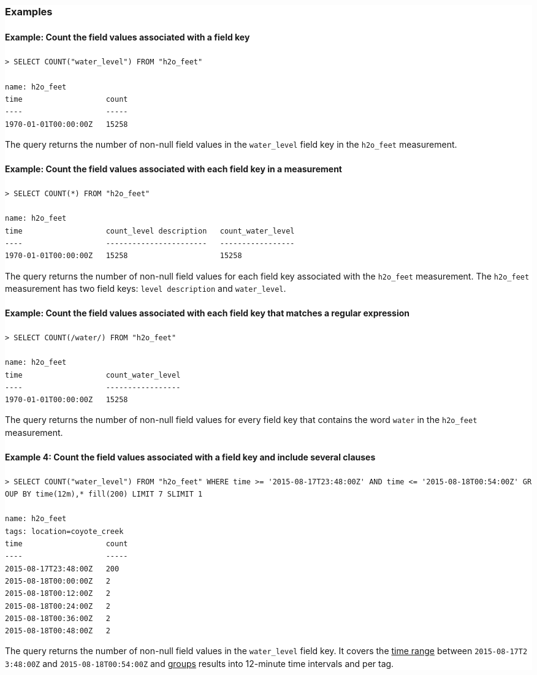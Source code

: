### Examples

#### Example: Count the field values associated with a field key
```
> SELECT COUNT("water_level") FROM "h2o_feet"

name: h2o_feet
time                   count
----                   -----
1970-01-01T00:00:00Z   15258
```
The query returns the number of non-null field values in the `water_level` field key in the `h2o_feet` measurement.

#### Example: Count the field values associated with each field key in a measurement
```
> SELECT COUNT(*) FROM "h2o_feet"

name: h2o_feet
time                   count_level description   count_water_level
----                   -----------------------   -----------------
1970-01-01T00:00:00Z   15258                     15258
```
The query returns the number of non-null field values for each field key associated with the `h2o_feet` measurement.
The `h2o_feet` measurement has two field keys: `level description` and `water_level`.

#### Example: Count the field values associated with each field key that matches a regular expression
```
> SELECT COUNT(/water/) FROM "h2o_feet"

name: h2o_feet
time                   count_water_level
----                   -----------------
1970-01-01T00:00:00Z   15258
```
The query returns the number of non-null field values for every field key that contains the word `water` in the `h2o_feet` measurement.

#### Example 4: Count the field values associated with a field key and include several clauses
```
> SELECT COUNT("water_level") FROM "h2o_feet" WHERE time >= '2015-08-17T23:48:00Z' AND time <= '2015-08-18T00:54:00Z' GROUP BY time(12m),* fill(200) LIMIT 7 SLIMIT 1

name: h2o_feet
tags: location=coyote_creek
time                   count
----                   -----
2015-08-17T23:48:00Z   200
2015-08-18T00:00:00Z   2
2015-08-18T00:12:00Z   2
2015-08-18T00:24:00Z   2
2015-08-18T00:36:00Z   2
2015-08-18T00:48:00Z   2
```
The query returns the number of non-null field values in the `water_level` field key.
It covers the [time range](/influxdb/v1.7/query_language/data_exploration/#time-syntax) between `2015-08-17T23:48:00Z` and `2015-08-18T00:54:00Z` and [groups](/influxdb/v1.7/query_language/data_exploration/#the-group-by-clause) results into 12-minute time intervals and per tag.